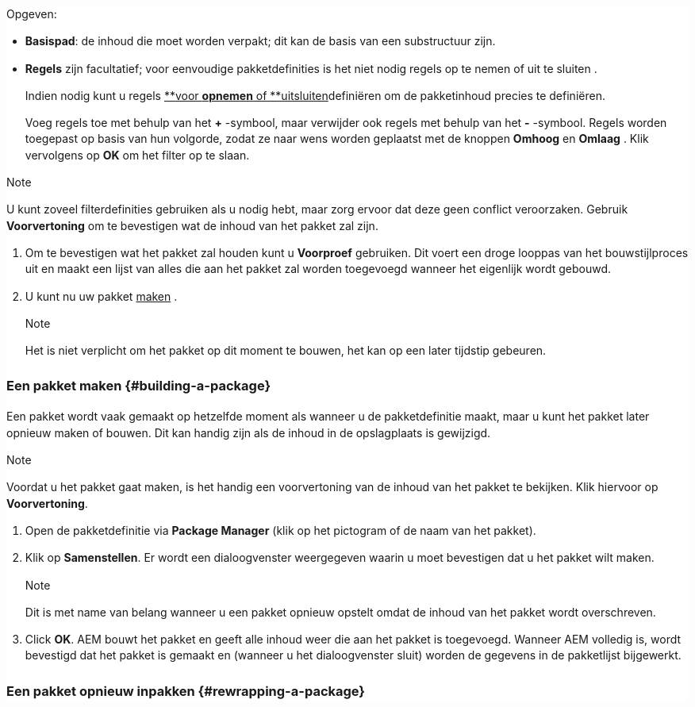    Opgeven:

   * **Basispad**: de inhoud die moet worden verpakt; dit kan de basis van een substructuur zijn.
   * **Regels** zijn facultatief; voor eenvoudige pakketdefinities is het niet nodig regels op te nemen of uit te sluiten .

      Indien nodig kunt u regels [**voor **opnemen** of **uitsluiten](#package-filters)definiëren om de pakketinhoud precies te definiëren.

      Voeg regels toe met behulp van het **+** -symbool, maar verwijder ook regels met behulp van het **-** -symbool. Regels worden toegepast op basis van hun volgorde, zodat ze naar wens worden geplaatst met de knoppen **Omhoog** en **Omlaag** .
   Klik vervolgens op **OK** om het filter op te slaan.

   >[!NOTE]
   >
   >U kunt zoveel filterdefinities gebruiken als u nodig hebt, maar zorg ervoor dat deze geen conflict veroorzaken. Gebruik **Voorvertoning** om te bevestigen wat de inhoud van het pakket zal zijn.

1. Om te bevestigen wat het pakket zal houden kunt u **Voorproef** gebruiken. Dit voert een droge looppas van het bouwstijlproces uit en maakt een lijst van alles die aan het pakket zal worden toegevoegd wanneer het eigenlijk wordt gebouwd.
1. U kunt nu uw pakket [maken](#building-a-package) .

   >[!NOTE]
   >
   >Het is niet verplicht om het pakket op dit moment te bouwen, het kan op een later tijdstip gebeuren.

### Een pakket maken {#building-a-package}

Een pakket wordt vaak gemaakt op hetzelfde moment als wanneer u de pakketdefinitie [](#creating-a-new-package)maakt, maar u kunt het pakket later opnieuw maken of bouwen. Dit kan handig zijn als de inhoud in de opslagplaats is gewijzigd.

>[!NOTE]
>
>Voordat u het pakket gaat maken, is het handig een voorvertoning van de inhoud van het pakket te bekijken. Klik hiervoor op **Voorvertoning**.

1. Open de pakketdefinitie via **Package Manager** (klik op het pictogram of de naam van het pakket).

1. Klik op **Samenstellen**. Er wordt een dialoogvenster weergegeven waarin u moet bevestigen dat u het pakket wilt maken.

   >[!NOTE]
   >
   >Dit is met name van belang wanneer u een pakket opnieuw opstelt omdat de inhoud van het pakket wordt overschreven.

1. Click **OK**. AEM bouwt het pakket en geeft alle inhoud weer die aan het pakket is toegevoegd. Wanneer AEM volledig is, wordt bevestigd dat het pakket is gemaakt en (wanneer u het dialoogvenster sluit) worden de gegevens in de pakketlijst bijgewerkt.

### Een pakket opnieuw inpakken {#rewrapping-a-package}
